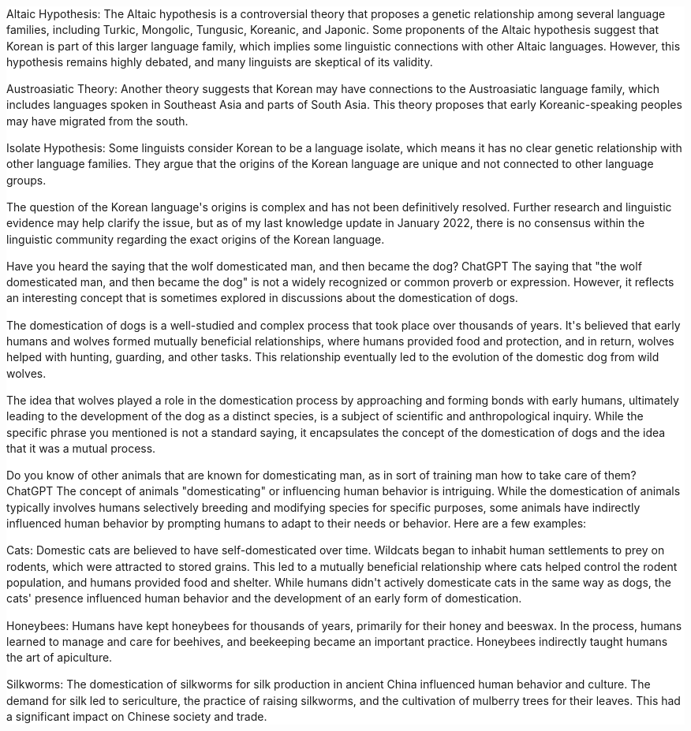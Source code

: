 Altaic Hypothesis: The Altaic hypothesis is a controversial theory that proposes a genetic relationship among several language families, including Turkic, Mongolic, Tungusic, Koreanic, and Japonic. Some proponents of the Altaic hypothesis suggest that Korean is part of this larger language family, which implies some linguistic connections with other Altaic languages. However, this hypothesis remains highly debated, and many linguists are skeptical of its validity.

Austroasiatic Theory: Another theory suggests that Korean may have connections to the Austroasiatic language family, which includes languages spoken in Southeast Asia and parts of South Asia. This theory proposes that early Koreanic-speaking peoples may have migrated from the south.

Isolate Hypothesis: Some linguists consider Korean to be a language isolate, which means it has no clear genetic relationship with other language families. They argue that the origins of the Korean language are unique and not connected to other language groups.

The question of the Korean language's origins is complex and has not been definitively resolved. Further research and linguistic evidence may help clarify the issue, but as of my last knowledge update in January 2022, there is no consensus within the linguistic community regarding the exact origins of the Korean language.

Have you heard the saying that the wolf domesticated man, and then became the dog?
ChatGPT
The saying that "the wolf domesticated man, and then became the dog" is not a widely recognized or common proverb or expression. However, it reflects an interesting concept that is sometimes explored in discussions about the domestication of dogs.

The domestication of dogs is a well-studied and complex process that took place over thousands of years. It's believed that early humans and wolves formed mutually beneficial relationships, where humans provided food and protection, and in return, wolves helped with hunting, guarding, and other tasks. This relationship eventually led to the evolution of the domestic dog from wild wolves.

The idea that wolves played a role in the domestication process by approaching and forming bonds with early humans, ultimately leading to the development of the dog as a distinct species, is a subject of scientific and anthropological inquiry. While the specific phrase you mentioned is not a standard saying, it encapsulates the concept of the domestication of dogs and the idea that it was a mutual process.

Do you know of other animals that are known for domesticating man, as in sort of training man how to take care of them?
ChatGPT
The concept of animals "domesticating" or influencing human behavior is intriguing. While the domestication of animals typically involves humans selectively breeding and modifying species for specific purposes, some animals have indirectly influenced human behavior by prompting humans to adapt to their needs or behavior. Here are a few examples:

Cats: Domestic cats are believed to have self-domesticated over time. Wildcats began to inhabit human settlements to prey on rodents, which were attracted to stored grains. This led to a mutually beneficial relationship where cats helped control the rodent population, and humans provided food and shelter. While humans didn't actively domesticate cats in the same way as dogs, the cats' presence influenced human behavior and the development of an early form of domestication.

Honeybees: Humans have kept honeybees for thousands of years, primarily for their honey and beeswax. In the process, humans learned to manage and care for beehives, and beekeeping became an important practice. Honeybees indirectly taught humans the art of apiculture.

Silkworms: The domestication of silkworms for silk production in ancient China influenced human behavior and culture. The demand for silk led to sericulture, the practice of raising silkworms, and the cultivation of mulberry trees for their leaves. This had a significant impact on Chinese society and trade.
